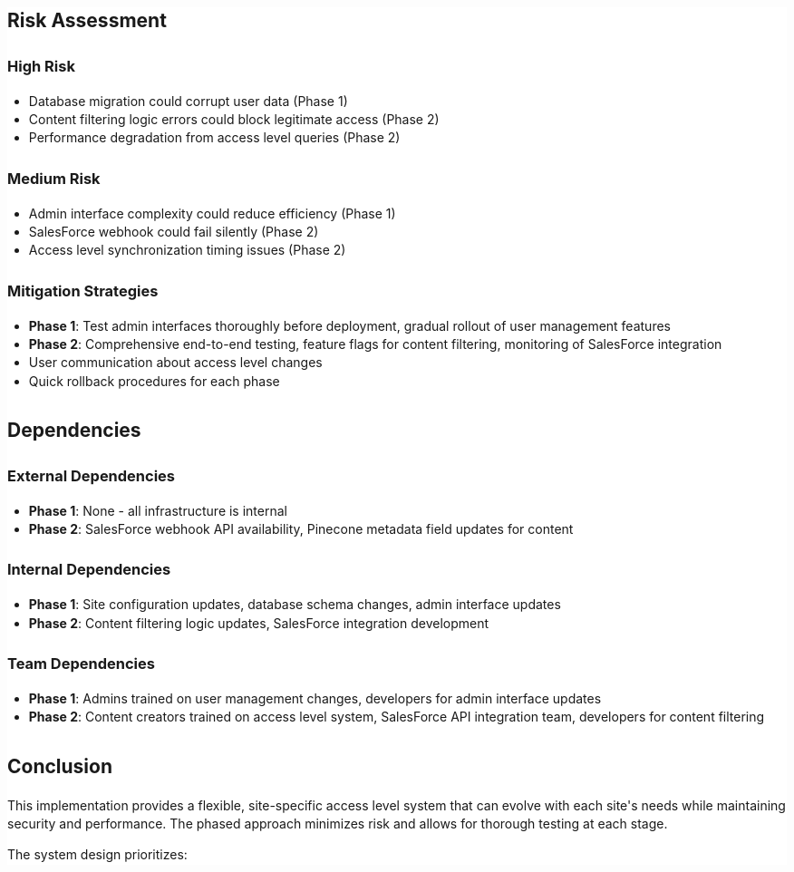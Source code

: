 ## Risk Assessment

### High Risk

- Database migration could corrupt user data (Phase 1)
- Content filtering logic errors could block legitimate access (Phase 2)
- Performance degradation from access level queries (Phase 2)

### Medium Risk

- Admin interface complexity could reduce efficiency (Phase 1)
- SalesForce webhook could fail silently (Phase 2)
- Access level synchronization timing issues (Phase 2)

### Mitigation Strategies

- **Phase 1**: Test admin interfaces thoroughly before deployment, gradual rollout of user management features
- **Phase 2**: Comprehensive end-to-end testing, feature flags for content filtering, monitoring of SalesForce
  integration
- User communication about access level changes
- Quick rollback procedures for each phase

## Dependencies

### External Dependencies

- **Phase 1**: None - all infrastructure is internal
- **Phase 2**: SalesForce webhook API availability, Pinecone metadata field updates for content

### Internal Dependencies

- **Phase 1**: Site configuration updates, database schema changes, admin interface updates
- **Phase 2**: Content filtering logic updates, SalesForce integration development

### Team Dependencies

- **Phase 1**: Admins trained on user management changes, developers for admin interface updates
- **Phase 2**: Content creators trained on access level system, SalesForce API integration team, developers for content
  filtering

## Conclusion

This implementation provides a flexible, site-specific access level system that can evolve with each site's needs while
maintaining security and performance. The phased approach minimizes risk and allows for thorough testing at each stage.

The system design prioritizes:
